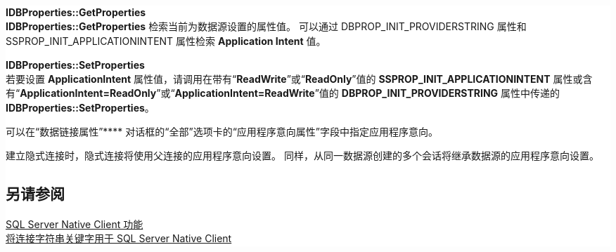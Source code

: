  **IDBProperties::GetProperties**  
 **IDBProperties::GetProperties** 检索当前为数据源设置的属性值。  可以通过 DBPROP_INIT_PROVIDERSTRING 属性和 SSPROP_INIT_APPLICATIONINTENT 属性检索 **Application Intent** 值。  
  
 **IDBProperties::SetProperties**  
 若要设置 **ApplicationIntent** 属性值，请调用在带有“**ReadWrite**”或“**ReadOnly**”值的 **SSPROP_INIT_APPLICATIONINTENT** 属性或含有“**ApplicationIntent=ReadOnly**”或“**ApplicationIntent=ReadWrite**”值的 **DBPROP_INIT_PROVIDERSTRING** 属性中传递的 **IDBProperties::SetProperties**。  
  
 可以在“数据链接属性”**** 对话框的“全部”选项卡的“应用程序意向属性”字段中指定应用程序意向。  
  
 建立隐式连接时，隐式连接将使用父连接的应用程序意向设置。 同样，从同一数据源创建的多个会话将继承数据源的应用程序意向设置。  
  
## <a name="see-also"></a>另请参阅  
 [SQL Server Native Client 功能](../../../relational-databases/native-client/features/sql-server-native-client-features.md)   
 [将连接字符串关键字用于 SQL Server Native Client](../../../relational-databases/native-client/applications/using-connection-string-keywords-with-sql-server-native-client.md)  
  
  
